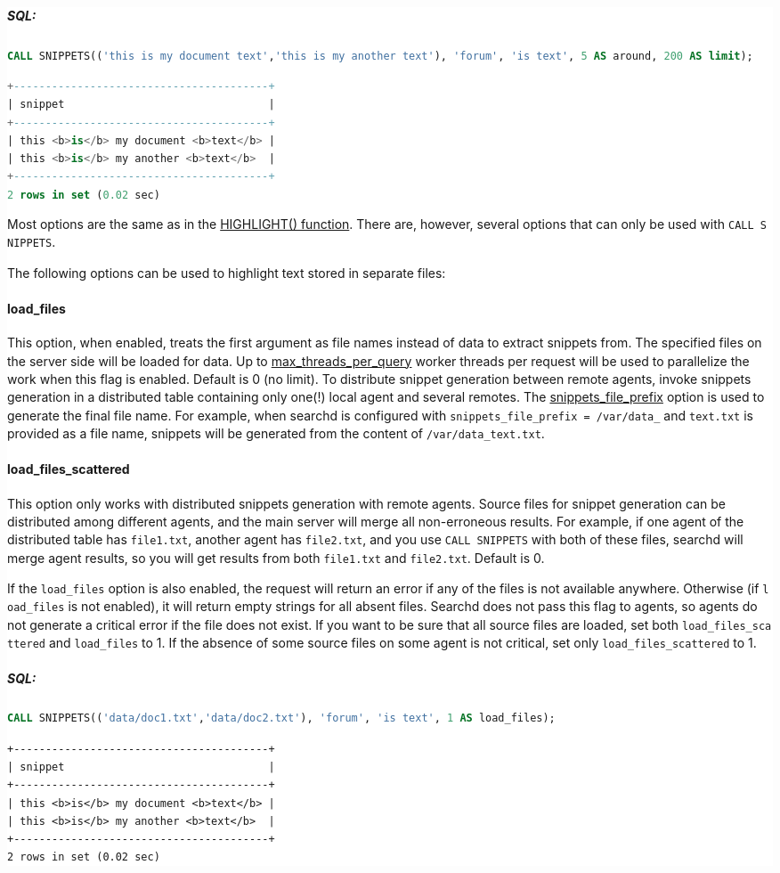 
##### SQL:


```sql
CALL SNIPPETS(('this is my document text','this is my another text'), 'forum', 'is text', 5 AS around, 200 AS limit);
```

```sql
+----------------------------------------+
| snippet                                |
+----------------------------------------+
| this <b>is</b> my document <b>text</b> |
| this <b>is</b> my another <b>text</b>  |
+----------------------------------------+
2 rows in set (0.02 sec)
```



Most options are the same as in the [HIGHLIGHT() function](../Searching/Highlighting.md). There are, however, several options that can only be used with `CALL SNIPPETS`.


The following options can be used to highlight text stored in separate files:

#### load_files
This option, when enabled, treats the first argument as file names instead of data to extract snippets from. The specified files on the server side will be loaded for data. Up to [max_threads_per_query](../Server_settings/Searchd.md#max_threads_per_query) worker threads per request will be used to parallelize the work when this flag is enabled. Default is 0 (no limit). To distribute snippet generation between remote agents, invoke snippets generation in a distributed table containing only one(!) local agent and several remotes. The [snippets_file_prefix](../Creating_a_table/Creating_a_distributed_table/Remote_tables.md#snippets_file_prefix) option is used to generate the final file name. For example, when searchd is configured with `snippets_file_prefix = /var/data_` and `text.txt` is provided as a file name, snippets will be generated from the content of `/var/data_text.txt`.

#### load_files_scattered
This option only works with distributed snippets generation with remote agents. Source files for snippet generation can be distributed among different agents, and the main server will merge all non-erroneous results. For example, if one agent of the distributed table has `file1.txt`, another agent has `file2.txt`, and you use `CALL SNIPPETS` with both of these files, searchd will merge agent results, so you will get results from both `file1.txt` and `file2.txt`. Default is 0.

If the `load_files` option is also enabled, the request will return an error if any of the files is not available anywhere. Otherwise (if `load_files` is not enabled), it will return empty strings for all absent files. Searchd does not pass this flag to agents, so agents do not generate a critical error if the file does not exist. If you want to be sure that all source files are loaded, set both `load_files_scattered` and `load_files` to 1. If the absence of some source files on some agent is not critical, set only `load_files_scattered` to 1.


##### SQL:


```sql
CALL SNIPPETS(('data/doc1.txt','data/doc2.txt'), 'forum', 'is text', 1 AS load_files);
```


```
+----------------------------------------+
| snippet                                |
+----------------------------------------+
| this <b>is</b> my document <b>text</b> |
| this <b>is</b> my another <b>text</b>  |
+----------------------------------------+
2 rows in set (0.02 sec)
```




